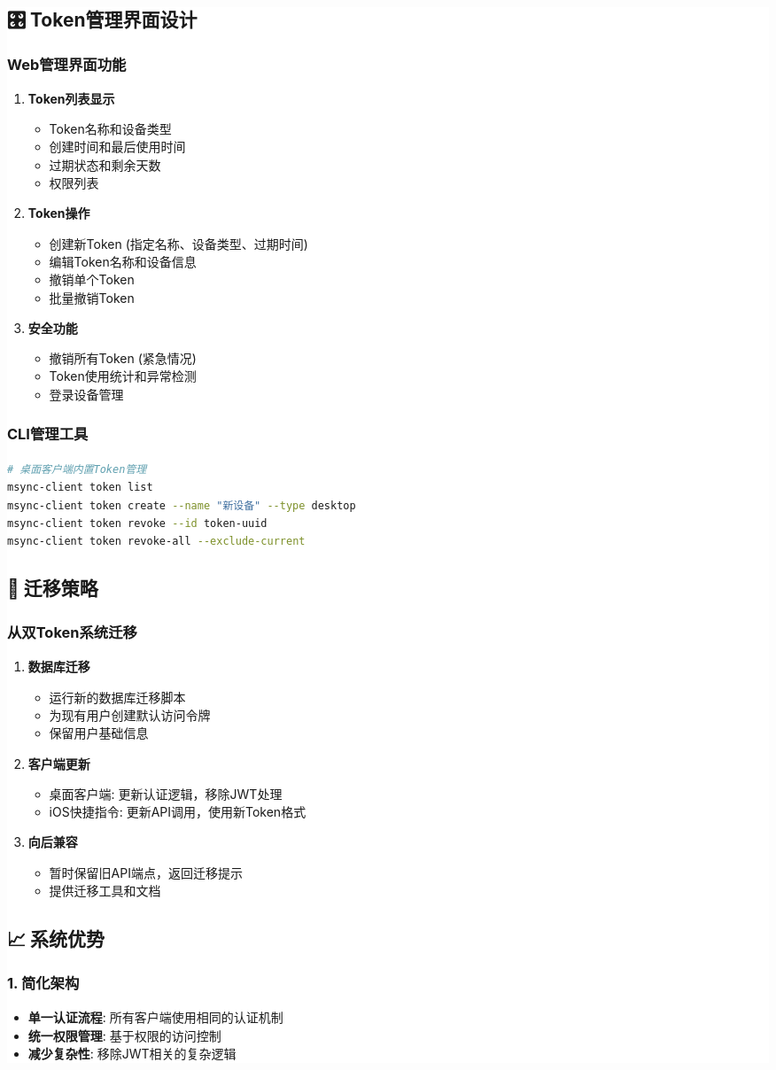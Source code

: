 ## 🎛️ **Token管理界面设计**

### **Web管理界面功能**
1. **Token列表显示**
   - Token名称和设备类型
   - 创建时间和最后使用时间
   - 过期状态和剩余天数
   - 权限列表

2. **Token操作**
   - 创建新Token (指定名称、设备类型、过期时间)
   - 编辑Token名称和设备信息
   - 撤销单个Token
   - 批量撤销Token

3. **安全功能**
   - 撤销所有Token (紧急情况)
   - Token使用统计和异常检测
   - 登录设备管理

### **CLI管理工具**
```bash
# 桌面客户端内置Token管理
msync-client token list
msync-client token create --name "新设备" --type desktop
msync-client token revoke --id token-uuid
msync-client token revoke-all --exclude-current
```

## 🔄 **迁移策略**

### **从双Token系统迁移**
1. **数据库迁移**
   - 运行新的数据库迁移脚本
   - 为现有用户创建默认访问令牌
   - 保留用户基础信息

2. **客户端更新**
   - 桌面客户端: 更新认证逻辑，移除JWT处理
   - iOS快捷指令: 更新API调用，使用新Token格式

3. **向后兼容**
   - 暂时保留旧API端点，返回迁移提示
   - 提供迁移工具和文档

## 📈 **系统优势**

### **1. 简化架构**
- **单一认证流程**: 所有客户端使用相同的认证机制
- **统一权限管理**: 基于权限的访问控制
- **减少复杂性**: 移除JWT相关的复杂逻辑
